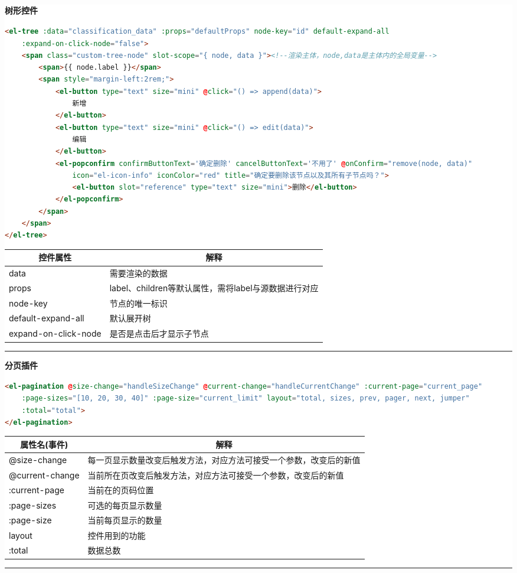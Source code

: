 **树形控件**

```html
<el-tree :data="classification_data" :props="defaultProps" node-key="id" default-expand-all
    :expand-on-click-node="false">
    <span class="custom-tree-node" slot-scope="{ node, data }"><!--渲染主体，node,data是主体内的全局变量-->
        <span>{{ node.label }}</span>
        <span style="margin-left:2rem;">
            <el-button type="text" size="mini" @click="() => append(data)">
                新增
            </el-button>
            <el-button type="text" size="mini" @click="() => edit(data)">
                编辑
            </el-button>
            <el-popconfirm confirmButtonText='确定删除' cancelButtonText='不用了' @onConfirm="remove(node, data)"
                icon="el-icon-info" iconColor="red" title="确定要删除该节点以及其所有子节点吗？">
                <el-button slot="reference" type="text" size="mini">删除</el-button>
            </el-popconfirm>
        </span>
    </span>
</el-tree>
```

| 控件属性             | 解释                                                 |
| -------------------- | ---------------------------------------------------- |
| data                 | 需要渲染的数据                                       |
| props                | label、children等默认属性，需将label与源数据进行对应 |
| node-key             | 节点的唯一标识                                       |
| default-expand-all   | 默认展开树                                           |
| expand-on-click-node | 是否是点击后才显示子节点                             |

---

**分页插件**

```html
<el-pagination @size-change="handleSizeChange" @current-change="handleCurrentChange" :current-page="current_page"
    :page-sizes="[10, 20, 30, 40]" :page-size="current_limit" layout="total, sizes, prev, pager, next, jumper"
    :total="total">
</el-pagination>
```

| 属性名(事件)    | 解释                                                         |
| --------------- | ------------------------------------------------------------ |
| @size-change    | 每一页显示数量改变后触发方法，对应方法可接受一个参数，改变后的新值 |
| @current-change | 当前所在页改变后触发方法，对应方法可接受一个参数，改变后的新值 |
| :current-page   | 当前在的页码位置                                             |
| :page-sizes     | 可选的每页显示数量                                           |
| :page-size      | 当前每页显示的数量                                           |
| layout          | 控件用到的功能                                               |
| :total          | 数据总数                                                     |

---